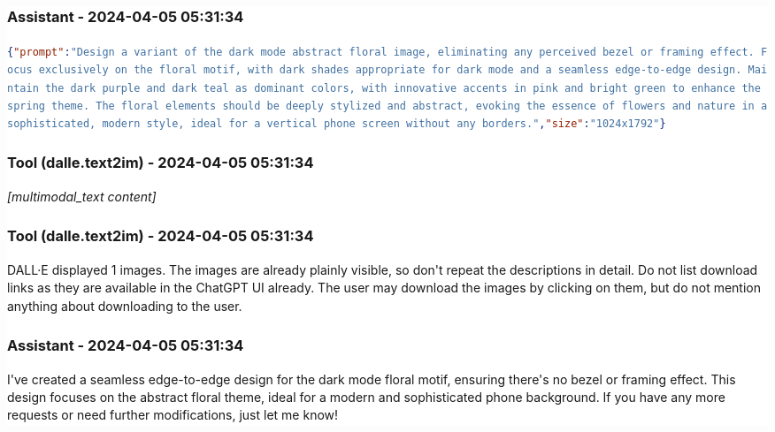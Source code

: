 ### Assistant - 2024-04-05 05:31:34

```json
{"prompt":"Design a variant of the dark mode abstract floral image, eliminating any perceived bezel or framing effect. Focus exclusively on the floral motif, with dark shades appropriate for dark mode and a seamless edge-to-edge design. Maintain the dark purple and dark teal as dominant colors, with innovative accents in pink and bright green to enhance the spring theme. The floral elements should be deeply stylized and abstract, evoking the essence of flowers and nature in a sophisticated, modern style, ideal for a vertical phone screen without any borders.","size":"1024x1792"}
```

### Tool (dalle.text2im) - 2024-04-05 05:31:34

*[multimodal_text content]*

### Tool (dalle.text2im) - 2024-04-05 05:31:34


DALL·E displayed 1 images. The images are already plainly visible, so don't repeat the descriptions in detail. Do not list download links as they are available in the ChatGPT UI already. The user may download the images by clicking on them, but do not mention anything about downloading to the user.

### Assistant - 2024-04-05 05:31:34

I've created a seamless edge-to-edge design for the dark mode floral motif, ensuring there's no bezel or framing effect. This design focuses on the abstract floral theme, ideal for a modern and sophisticated phone background. If you have any more requests or need further modifications, just let me know!


